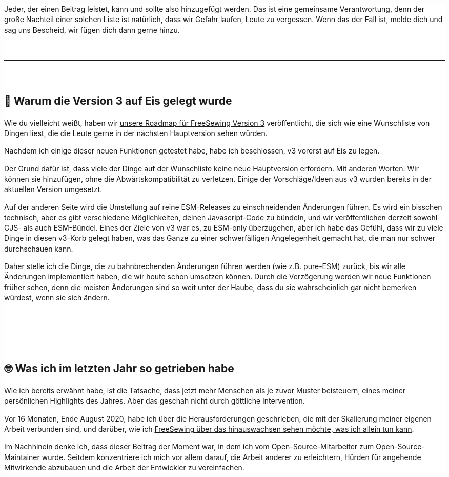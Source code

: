 Jeder, der einen Beitrag leistet, kann und sollte also hinzugefügt werden. Das ist eine gemeinsame Verantwortung, denn der große Nachteil einer solchen Liste ist natürlich, dass wir Gefahr laufen, Leute zu vergessen. Wenn das der Fall ist, melde dich und sag uns Bescheid, wir fügen dich dann gerne hinzu.


&nbsp;

---

&nbsp;

## 🚧 Warum die Version 3 auf Eis gelegt wurde

Wie du vielleicht weißt, haben wir [unsere Roadmap für FreeSewing Version 3](https://github.com/freesewing/freesewing/discussions/1278) veröffentlicht, die sich wie eine Wunschliste von Dingen liest, die die Leute gerne in der nächsten Hauptversion sehen würden.

Nachdem ich einige dieser neuen Funktionen getestet habe, habe ich beschlossen, v3 vorerst auf Eis zu legen.

Der Grund dafür ist, dass viele der Dinge auf der Wunschliste keine neue Hauptversion erfordern. Mit anderen Worten: Wir können sie hinzufügen, ohne die Abwärtskompatibilität zu verletzen. Einige der Vorschläge/Ideen aus v3 wurden bereits in der aktuellen Version umgesetzt.

Auf der anderen Seite wird die Umstellung auf reine ESM-Releases zu einschneidenden Änderungen führen. Es wird ein bisschen technisch, aber es gibt verschiedene Möglichkeiten, deinen Javascript-Code zu bündeln, und wir veröffentlichen derzeit sowohl CJS- als auch ESM-Bündel. Eines der Ziele von v3 war es, zu ESM-only überzugehen, aber ich habe das Gefühl, dass wir zu viele Dinge in diesen v3-Korb gelegt haben, was das Ganze zu einer schwerfälligen Angelegenheit gemacht hat, die man nur schwer durchschauen kann.

Daher stelle ich die Dinge, die zu bahnbrechenden Änderungen führen werden (wie z.B. pure-ESM) zurück, bis wir alle Änderungen implementiert haben, die wir heute schon umsetzen können. Durch die Verzögerung werden wir neue Funktionen früher sehen, denn die meisten Änderungen sind so weit unter der Haube, dass du sie wahrscheinlich gar nicht bemerken würdest, wenn sie sich ändern.

&nbsp;

---

&nbsp;

## 🤓 Was ich im letzten Jahr so getrieben habe

Wie ich bereits erwähnt habe, ist die Tatsache, dass jetzt mehr Menschen als je zuvor Muster beisteuern, eines meiner persönlichen Highlights des Jahres. Aber das geschah nicht durch göttliche Intervention.

Vor 16 Monaten, Ende August 2020, habe ich über die Herausforderungen geschrieben, die mit der Skalierung meiner eigenen Arbeit verbunden sind, und darüber, wie ich [FreeSewing über das hinauswachsen sehen möchte, was ich allein tun kann](https://freesewing.org/blog/a-call-for-help/).

Im Nachhinein denke ich, dass dieser Beitrag der Moment war, in dem ich vom Open-Source-Mitarbeiter zum Open-Source-Maintainer wurde. Seitdem konzentriere ich mich vor allem darauf, die Arbeit anderer zu erleichtern, Hürden für angehende Mitwirkende abzubauen und die Arbeit der Entwickler zu vereinfachen.
